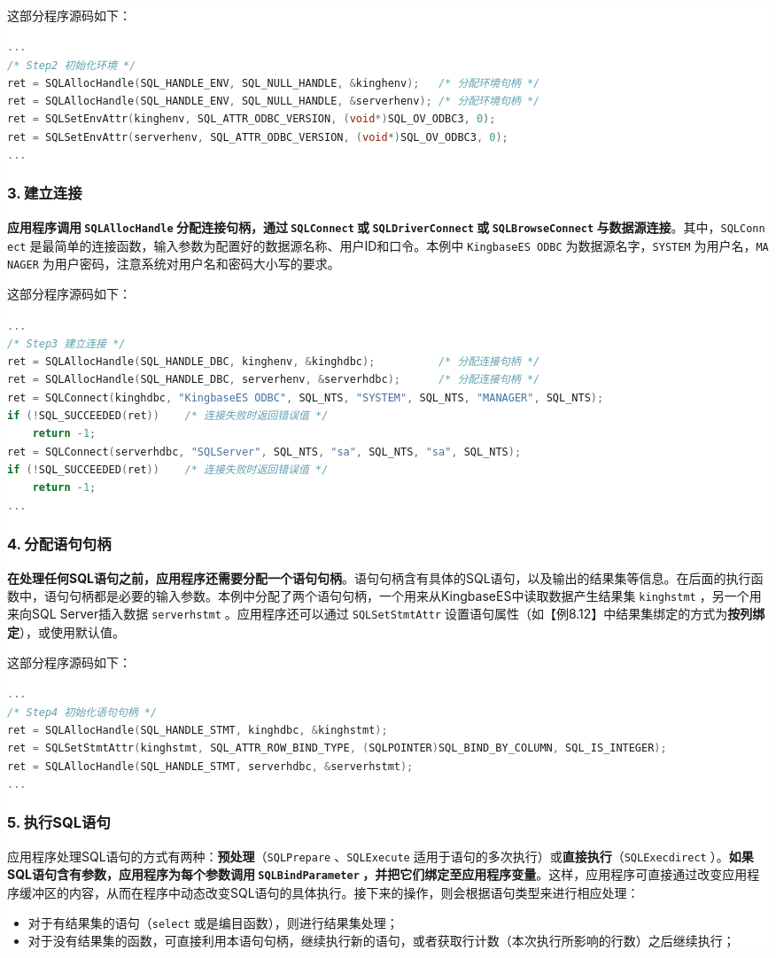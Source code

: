 这部分程序源码如下：
```c
...
/* Step2 初始化环境 */
ret = SQLAllocHandle(SQL_HANDLE_ENV, SQL_NULL_HANDLE, &kinghenv);	/* 分配环境句柄 */
ret = SQLAllocHandle(SQL_HANDLE_ENV, SQL_NULL_HANDLE, &serverhenv); /* 分配环境句柄 */
ret = SQLSetEnvAttr(kinghenv, SQL_ATTR_ODBC_VERSION, (void*)SQL_OV_ODBC3, 0);
ret = SQLSetEnvAttr(serverhenv, SQL_ATTR_ODBC_VERSION, (void*)SQL_OV_ODBC3, 0);
...
```

### 3. 建立连接
**应用程序调用 `SQLAllocHandle` 分配连接句柄，通过 `SQLConnect` 或 `SQLDriverConnect` 或 `SQLBrowseConnect` 与数据源连接**。其中，`SQLConnect` 是最简单的连接函数，输入参数为配置好的数据源名称、用户ID和口令。本例中 `KingbaseES ODBC` 为数据源名字，`SYSTEM` 为用户名，`MANAGER` 为用户密码，注意系统对用户名和密码大小写的要求。

这部分程序源码如下：
```c
...
/* Step3 建立连接 */
ret = SQLAllocHandle(SQL_HANDLE_DBC, kinghenv, &kinghdbc);			/* 分配连接句柄 */
ret = SQLAllocHandle(SQL_HANDLE_DBC, serverhenv, &serverhdbc);		/* 分配连接句柄 */
ret = SQLConnect(kinghdbc, "KingbaseES ODBC", SQL_NTS, "SYSTEM", SQL_NTS, "MANAGER", SQL_NTS);
if (!SQL_SUCCEEDED(ret))	/* 连接失败时返回错误值 */
	return -1;
ret = SQLConnect(serverhdbc, "SQLServer", SQL_NTS, "sa", SQL_NTS, "sa", SQL_NTS);
if (!SQL_SUCCEEDED(ret)) 	/* 连接失败时返回错误值 */
	return -1;
...
```
### 4. 分配语句句柄
**在处理任何SQL语句之前，应用程序还需要分配一个语句句柄**。语句句柄含有具体的SQL语句，以及输出的结果集等信息。在后面的执行函数中，语句句柄都是必要的输入参数。本例中分配了两个语句句柄，一个用来从KingbaseES中读取数据产生结果集 `kinghstmt` ，另一个用来向SQL Server插入数据 `serverhstmt` 。应用程序还可以通过 `SQLSetStmtAttr` 设置语句属性（如【例8.12】中结果集绑定的方式为**按列绑定**），或使用默认值。

这部分程序源码如下：
```c
...
/* Step4 初始化语句句柄 */
ret = SQLAllocHandle(SQL_HANDLE_STMT, kinghdbc, &kinghstmt);
ret = SQLSetStmtAttr(kinghstmt, SQL_ATTR_ROW_BIND_TYPE, (SQLPOINTER)SQL_BIND_BY_COLUMN, SQL_IS_INTEGER);
ret = SQLAllocHandle(SQL_HANDLE_STMT, serverhdbc, &serverhstmt);
...
```


### 5. 执行SQL语句
应用程序处理SQL语句的方式有两种：**预处理**（`SQLPrepare` 、`SQLExecute` 适用于语句的多次执行）或**直接执行**（`SQLExecdirect` ）。**如果SQL语句含有参数，应用程序为每个参数调用 `SQLBindParameter` ，并把它们绑定至应用程序变量**。这样，应用程序可直接通过改变应用程序缓冲区的内容，从而在程序中动态改变SQL语句的具体执行。接下来的操作，则会根据语句类型来进行相应处理：
- 对于有结果集的语句（`select` 或是编目函数），则进行结果集处理；
- 对于没有结果集的函数，可直接利用本语句句柄，继续执行新的语句，或者获取行计数（本次执行所影响的行数）之后继续执行；
